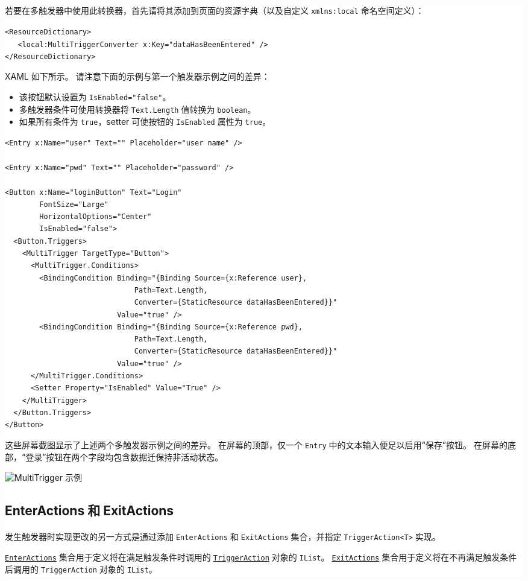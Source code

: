 若要在多触发器中使用此转换器，首先请将其添加到页面的资源字典（以及自定义 `xmlns:local` 命名空间定义）：

```xaml
<ResourceDictionary>
   <local:MultiTriggerConverter x:Key="dataHasBeenEntered" />
</ResourceDictionary>
```

XAML 如下所示。 请注意下面的示例与第一个触发器示例之间的差异：

- 该按钮默认设置为 `IsEnabled="false"`。
- 多触发器条件可使用转换器将 `Text.Length` 值转换为 `boolean`。
- 如果所有条件为 `true`，setter 可使按钮的 `IsEnabled` 属性为 `true`。

```xaml
<Entry x:Name="user" Text="" Placeholder="user name" />

<Entry x:Name="pwd" Text="" Placeholder="password" />

<Button x:Name="loginButton" Text="Login"
        FontSize="Large"
        HorizontalOptions="Center"
        IsEnabled="false">
  <Button.Triggers>
    <MultiTrigger TargetType="Button">
      <MultiTrigger.Conditions>
        <BindingCondition Binding="{Binding Source={x:Reference user},
                              Path=Text.Length,
                              Converter={StaticResource dataHasBeenEntered}}"
                          Value="true" />
        <BindingCondition Binding="{Binding Source={x:Reference pwd},
                              Path=Text.Length,
                              Converter={StaticResource dataHasBeenEntered}}"
                          Value="true" />
      </MultiTrigger.Conditions>
      <Setter Property="IsEnabled" Value="True" />
    </MultiTrigger>
  </Button.Triggers>
</Button>
```

这些屏幕截图显示了上述两个多触发器示例之间的差异。 在屏幕的顶部，仅一个 `Entry` 中的文本输入便足以启用“保存”按钮。
在屏幕的底部，“登录”按钮在两个字段均包含数据迁保持非活动状态。

![MultiTrigger 示例](triggers-images/multi-requireall.png)

## <a name="enteractions-and-exitactions"></a>EnterActions 和 ExitActions

发生触发器时实现更改的另一方式是通过添加 `EnterActions` 和 `ExitActions` 集合，并指定 `TriggerAction<T>` 实现。

[`EnterActions`](xref:Xamarin.Forms.TriggerBase.EnterActions) 集合用于定义将在满足触发条件时调用的 [`TriggerAction`](xref:Xamarin.Forms.TriggerAction) 对象的 `IList`。 [`ExitActions`](xref:Xamarin.Forms.TriggerBase.ExitActions) 集合用于定义将在不再满足触发条件后调用的 `TriggerAction` 对象的 `IList`。

